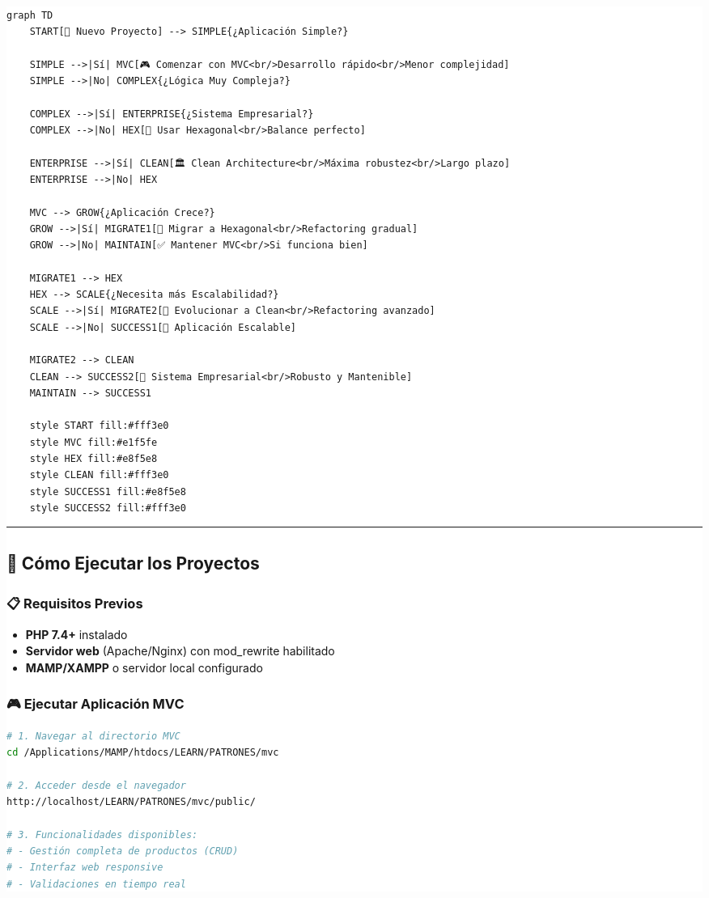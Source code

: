 ```mermaid
graph TD
    START[🚀 Nuevo Proyecto] --> SIMPLE{¿Aplicación Simple?}
    
    SIMPLE -->|Sí| MVC[🎮 Comenzar con MVC<br/>Desarrollo rápido<br/>Menor complejidad]
    SIMPLE -->|No| COMPLEX{¿Lógica Muy Compleja?}
    
    COMPLEX -->|Sí| ENTERPRISE{¿Sistema Empresarial?}
    COMPLEX -->|No| HEX[🔷 Usar Hexagonal<br/>Balance perfecto]
    
    ENTERPRISE -->|Sí| CLEAN[🏛️ Clean Architecture<br/>Máxima robustez<br/>Largo plazo]
    ENTERPRISE -->|No| HEX
    
    MVC --> GROW{¿Aplicación Crece?}
    GROW -->|Sí| MIGRATE1[🔄 Migrar a Hexagonal<br/>Refactoring gradual]
    GROW -->|No| MAINTAIN[✅ Mantener MVC<br/>Si funciona bien]
    
    MIGRATE1 --> HEX
    HEX --> SCALE{¿Necesita más Escalabilidad?}
    SCALE -->|Sí| MIGRATE2[🔄 Evolucionar a Clean<br/>Refactoring avanzado]
    SCALE -->|No| SUCCESS1[🎯 Aplicación Escalable]
    
    MIGRATE2 --> CLEAN
    CLEAN --> SUCCESS2[🎯 Sistema Empresarial<br/>Robusto y Mantenible]
    MAINTAIN --> SUCCESS1
    
    style START fill:#fff3e0
    style MVC fill:#e1f5fe
    style HEX fill:#e8f5e8
    style CLEAN fill:#fff3e0
    style SUCCESS1 fill:#e8f5e8
    style SUCCESS2 fill:#fff3e0
```

---

## 🚀 Cómo Ejecutar los Proyectos

### 📋 Requisitos Previos

- **PHP 7.4+** instalado
- **Servidor web** (Apache/Nginx) con mod_rewrite habilitado
- **MAMP/XAMPP** o servidor local configurado

### 🎮 Ejecutar Aplicación MVC

```bash
# 1. Navegar al directorio MVC
cd /Applications/MAMP/htdocs/LEARN/PATRONES/mvc

# 2. Acceder desde el navegador
http://localhost/LEARN/PATRONES/mvc/public/

# 3. Funcionalidades disponibles:
# - Gestión completa de productos (CRUD)
# - Interfaz web responsive
# - Validaciones en tiempo real
```
